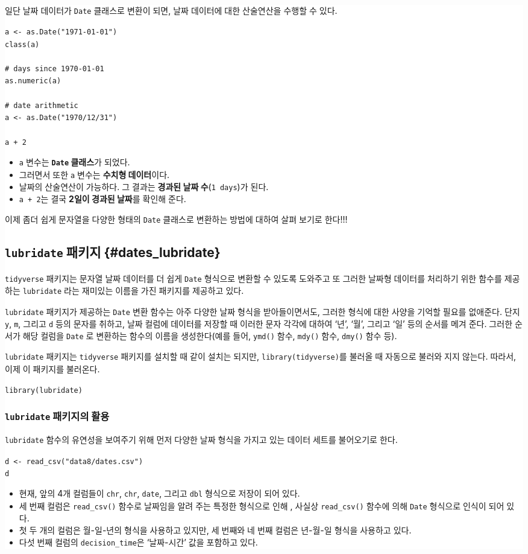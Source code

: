 

일단 날짜 데이터가 `Date` 클래스로 변환이 되면, 날짜 데이터에 대한 산술연산을 수행할 수 있다.

```{r}
a <- as.Date("1971-01-01")
class(a)

# days since 1970-01-01
as.numeric(a)

# date arithmetic
a <- as.Date("1970/12/31")

a + 2
```

- `a` 변수는 **`Date` 클래스**가 되었다.
- 그러면서 또한 `a` 변수는 **수치형 데이터**이다.
- 날짜의 산술연산이 가능하다. 그 결과는 **경과된 날짜 수**(`1 days`)가 된다. 
- `a + 2`는 결국 **2일이 경과된 날짜**를 확인해 준다.



이제 좀더 쉽게 문자열을 다양한 형태의 `Date` 클래스로 변환하는 방법에 대하여 살펴 보기로 한다!!!



## `lubridate` 패키지   {#dates_lubridate}

`tidyverse` 패키지는 문자열 날짜 데이터를 더 쉽게 `Date` 형식으로 변환할 수 있도록 도와주고 또 그러한 날짜형 데이터를 처리하기 위한 함수를 제공하는 `lubridate` 라는 재미있는 이름을 가진 패키지를 제공하고 있다. 

`lubridate`  패키지가 제공하는 `Date` 변환 함수는 아주 다양한 날짜 형식을 받아들이면서도, 그러한 형식에 대한 사양을 기억할 필요를 없애준다. 단지 `y`, `m`,  그리고 `d` 등의 문자를 취하고, 날짜 컬럼에 데이터를 저장할 때 이러한 문자 각각에 대하여 ‘년’, ‘월’, 그리고 ‘일’ 등의 순서를 메겨 준다. 그러한 순서가 해당 컬럼을 `Date` 로 변환하는 함수의 이름을 생성한다(예를 들어, `ymd()` 함수, `mdy()` 함수, `dmy()` 함수 등).

`lubridate` 패키지는 `tidyverse` 패키지를 설치할 때 같이 설치는 되지만, `library(tidyverse)`를 불러올 때 자동으로 불러와 지지 않는다. 따라서, 이제 이 패키지를 불러온다.

```{r}
library(lubridate)
```



### `lubridate` 패키지의 활용

`lubridate` 함수의 유연성을 보여주기 위해 먼저 다양한 날짜 형식을 가지고 있는 데이터 세트를 불어오기로 한다.

```{r}
d <- read_csv("data8/dates.csv")
d
```

- 현재, 앞의 4개 컬럼들이  `chr`, `chr`, `date`, 그리고 `dbl` 형식으로 저장이 되어 있다.
- 세 번째 컬럼은 `read_csv()` 함수로 날짜임을 알려 주는 특정한 형식으로 인해 , 사실상 `read_csv()` 함수에 의해 `Date` 형식으로 인식이 되어 있다. 
- 첫 두 개의 컬럼은 월-일-년의 형식을 사용하고 있지만,  세 번째와 네 번째 컬럼은 년-월-일 형식을 사용하고 있다. 
- 다섯 번째 컬럼의 `decision_time`은 ‘날짜-시간’  값을 포함하고 있다.
